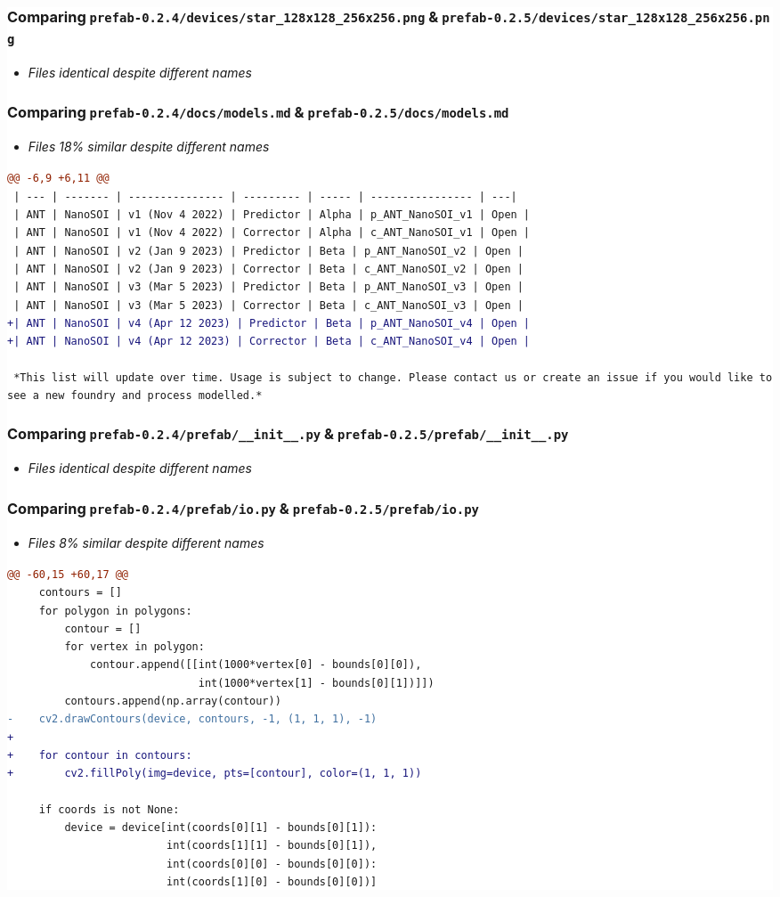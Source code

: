 ### Comparing `prefab-0.2.4/devices/star_128x128_256x256.png` & `prefab-0.2.5/devices/star_128x128_256x256.png`

 * *Files identical despite different names*

### Comparing `prefab-0.2.4/docs/models.md` & `prefab-0.2.5/docs/models.md`

 * *Files 18% similar despite different names*

```diff
@@ -6,9 +6,11 @@
 | --- | ------- | --------------- | --------- | ----- | ---------------- | ---|
 | ANT | NanoSOI | v1 (Nov 4 2022) | Predictor | Alpha | p_ANT_NanoSOI_v1 | Open |
 | ANT | NanoSOI | v1 (Nov 4 2022) | Corrector | Alpha | c_ANT_NanoSOI_v1 | Open |
 | ANT | NanoSOI | v2 (Jan 9 2023) | Predictor | Beta | p_ANT_NanoSOI_v2 | Open |
 | ANT | NanoSOI | v2 (Jan 9 2023) | Corrector | Beta | c_ANT_NanoSOI_v2 | Open |
 | ANT | NanoSOI | v3 (Mar 5 2023) | Predictor | Beta | p_ANT_NanoSOI_v3 | Open |
 | ANT | NanoSOI | v3 (Mar 5 2023) | Corrector | Beta | c_ANT_NanoSOI_v3 | Open |
+| ANT | NanoSOI | v4 (Apr 12 2023) | Predictor | Beta | p_ANT_NanoSOI_v4 | Open |
+| ANT | NanoSOI | v4 (Apr 12 2023) | Corrector | Beta | c_ANT_NanoSOI_v4 | Open |
 
 *This list will update over time. Usage is subject to change. Please contact us or create an issue if you would like to see a new foundry and process modelled.*
```

### Comparing `prefab-0.2.4/prefab/__init__.py` & `prefab-0.2.5/prefab/__init__.py`

 * *Files identical despite different names*

### Comparing `prefab-0.2.4/prefab/io.py` & `prefab-0.2.5/prefab/io.py`

 * *Files 8% similar despite different names*

```diff
@@ -60,15 +60,17 @@
     contours = []
     for polygon in polygons:
         contour = []
         for vertex in polygon:
             contour.append([[int(1000*vertex[0] - bounds[0][0]),
                              int(1000*vertex[1] - bounds[0][1])]])
         contours.append(np.array(contour))
-    cv2.drawContours(device, contours, -1, (1, 1, 1), -1)
+
+    for contour in contours:
+        cv2.fillPoly(img=device, pts=[contour], color=(1, 1, 1))
 
     if coords is not None:
         device = device[int(coords[0][1] - bounds[0][1]):
                         int(coords[1][1] - bounds[0][1]),
                         int(coords[0][0] - bounds[0][0]):
                         int(coords[1][0] - bounds[0][0])]
```
